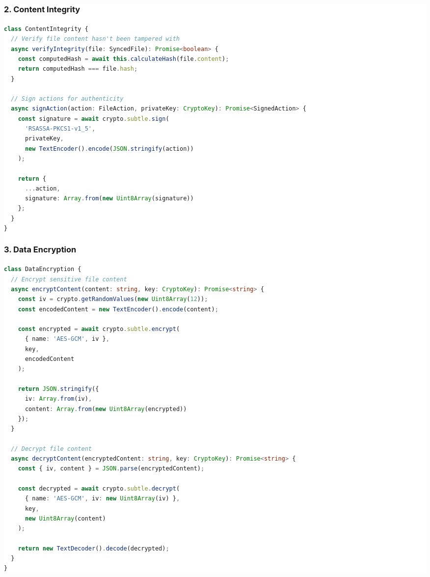 ### 2. Content Integrity

```typescript
class ContentIntegrity {
  // Verify file content hasn't been tampered with
  async verifyIntegrity(file: SyncedFile): Promise<boolean> {
    const computedHash = await this.calculateHash(file.content);
    return computedHash === file.hash;
  }

  // Sign actions for authenticity
  async signAction(action: FileAction, privateKey: CryptoKey): Promise<SignedAction> {
    const signature = await crypto.subtle.sign(
      'RSASSA-PKCS1-v1_5',
      privateKey,
      new TextEncoder().encode(JSON.stringify(action))
    );

    return {
      ...action,
      signature: Array.from(new Uint8Array(signature))
    };
  }
}
```

### 3. Data Encryption

```typescript
class DataEncryption {
  // Encrypt sensitive file content
  async encryptContent(content: string, key: CryptoKey): Promise<string> {
    const iv = crypto.getRandomValues(new Uint8Array(12));
    const encodedContent = new TextEncoder().encode(content);

    const encrypted = await crypto.subtle.encrypt(
      { name: 'AES-GCM', iv },
      key,
      encodedContent
    );

    return JSON.stringify({
      iv: Array.from(iv),
      content: Array.from(new Uint8Array(encrypted))
    });
  }

  // Decrypt file content
  async decryptContent(encryptedContent: string, key: CryptoKey): Promise<string> {
    const { iv, content } = JSON.parse(encryptedContent);

    const decrypted = await crypto.subtle.decrypt(
      { name: 'AES-GCM', iv: new Uint8Array(iv) },
      key,
      new Uint8Array(content)
    );

    return new TextDecoder().decode(decrypted);
  }
}
```
